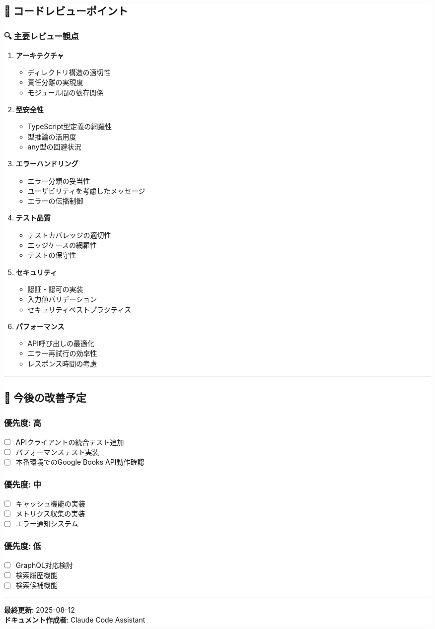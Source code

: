 
## 📝 コードレビューポイント

### 🔍 主要レビュー観点

1. **アーキテクチャ**
   - ディレクトリ構造の適切性
   - 責任分離の実現度
   - モジュール間の依存関係

2. **型安全性**
   - TypeScript型定義の網羅性
   - 型推論の活用度
   - any型の回避状況

3. **エラーハンドリング**
   - エラー分類の妥当性
   - ユーザビリティを考慮したメッセージ
   - エラーの伝播制御

4. **テスト品質**
   - テストカバレッジの適切性
   - エッジケースの網羅性
   - テストの保守性

5. **セキュリティ**
   - 認証・認可の実装
   - 入力値バリデーション
   - セキュリティベストプラクティス

6. **パフォーマンス**
   - API呼び出しの最適化
   - エラー再試行の効率性
   - レスポンス時間の考慮

---

## 🔄 今後の改善予定

### 優先度: 高
- [ ] APIクライアントの統合テスト追加
- [ ] パフォーマンステスト実装  
- [ ] 本番環境でのGoogle Books API動作確認

### 優先度: 中
- [ ] キャッシュ機能の実装
- [ ] メトリクス収集の実装
- [ ] エラー通知システム

### 優先度: 低  
- [ ] GraphQL対応検討
- [ ] 検索履歴機能
- [ ] 検索候補機能

---

**最終更新**: 2025-08-12  
**ドキュメント作成者**: Claude Code Assistant